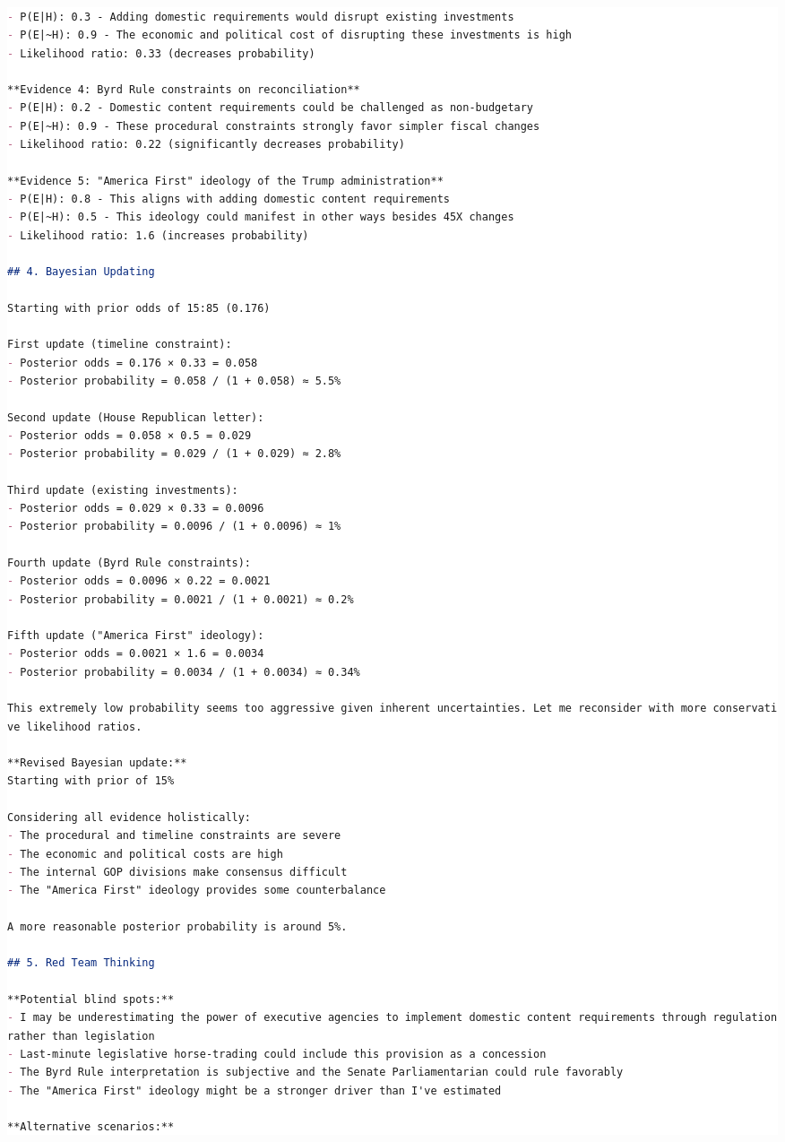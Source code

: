 ```md
- P(E|H): 0.3 - Adding domestic requirements would disrupt existing investments
- P(E|~H): 0.9 - The economic and political cost of disrupting these investments is high
- Likelihood ratio: 0.33 (decreases probability)

**Evidence 4: Byrd Rule constraints on reconciliation**
- P(E|H): 0.2 - Domestic content requirements could be challenged as non-budgetary
- P(E|~H): 0.9 - These procedural constraints strongly favor simpler fiscal changes
- Likelihood ratio: 0.22 (significantly decreases probability)

**Evidence 5: "America First" ideology of the Trump administration**
- P(E|H): 0.8 - This aligns with adding domestic content requirements
- P(E|~H): 0.5 - This ideology could manifest in other ways besides 45X changes
- Likelihood ratio: 1.6 (increases probability)

## 4. Bayesian Updating

Starting with prior odds of 15:85 (0.176)

First update (timeline constraint):
- Posterior odds = 0.176 × 0.33 = 0.058
- Posterior probability = 0.058 / (1 + 0.058) ≈ 5.5%

Second update (House Republican letter):
- Posterior odds = 0.058 × 0.5 = 0.029
- Posterior probability = 0.029 / (1 + 0.029) ≈ 2.8%

Third update (existing investments):
- Posterior odds = 0.029 × 0.33 = 0.0096
- Posterior probability = 0.0096 / (1 + 0.0096) ≈ 1%

Fourth update (Byrd Rule constraints):
- Posterior odds = 0.0096 × 0.22 = 0.0021
- Posterior probability = 0.0021 / (1 + 0.0021) ≈ 0.2%

Fifth update ("America First" ideology):
- Posterior odds = 0.0021 × 1.6 = 0.0034
- Posterior probability = 0.0034 / (1 + 0.0034) ≈ 0.34%

This extremely low probability seems too aggressive given inherent uncertainties. Let me reconsider with more conservative likelihood ratios.

**Revised Bayesian update:**
Starting with prior of 15%

Considering all evidence holistically:
- The procedural and timeline constraints are severe
- The economic and political costs are high
- The internal GOP divisions make consensus difficult
- The "America First" ideology provides some counterbalance

A more reasonable posterior probability is around 5%.

## 5. Red Team Thinking

**Potential blind spots:**
- I may be underestimating the power of executive agencies to implement domestic content requirements through regulation rather than legislation
- Last-minute legislative horse-trading could include this provision as a concession
- The Byrd Rule interpretation is subjective and the Senate Parliamentarian could rule favorably
- The "America First" ideology might be a stronger driver than I've estimated

**Alternative scenarios:**
```